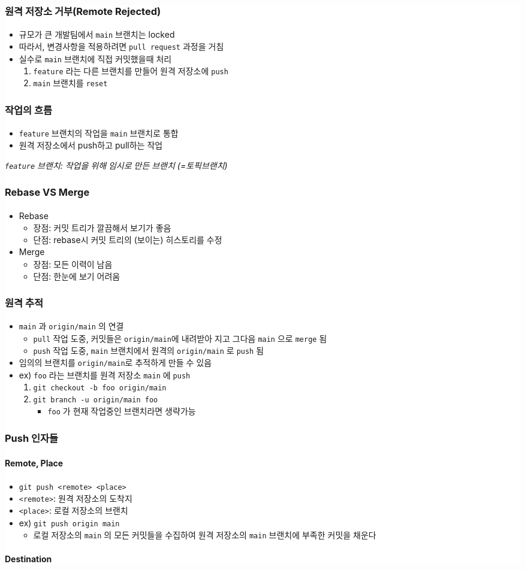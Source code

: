 

### 원격 저장소 거부(Remote Rejected)

* 규모가 큰 개발팀에서 `main` 브랜치는 locked
* 따라서, 변경사항을 적용하려면 `pull request` 과정을 거침
* 실수로 `main` 브랜치에 직접 커밋했을때 처리
  1. `feature` 라는 다른 브랜치를 만들어 원격 저장소에 `push`
  2. `main` 브랜치를 `reset`



### 작업의 흐름

* `feature` 브랜치의 작업을 `main` 브랜치로 통합
* 원격 저장소에서 push하고 pull하는 작업

*`feature` 브랜치: 작업을 위해 임시로 만든 브랜치 (=토픽브랜치)*



### Rebase VS Merge

* Rebase
  * 장점: 커밋 트리가 깔끔해서 보기가 좋음
  * 단점: rebase시 커밋 트리의 (보이는) 히스토리를 수정
* Merge
  * 장점: 모든 이력이 남음
  * 단점: 한눈에 보기 어려움



### 원격 추적

* `main` 과 `origin/main` 의 연결
  * `pull` 작업 도중, 커밋들은 `origin/main`에 내려받아 지고 그다음 `main` 으로 `merge` 됨
  * `push` 작업 도중, `main` 브랜치에서 원격의  `origin/main` 로 `push` 됨
* 임의의 브랜치를 `origin/main`로 추적하게 만들 수 있음
* ex) `foo` 라는 브랜치를 원격 저장소 `main` 에 `push`
  1. `git checkout -b foo origin/main`
  2. `git branch -u origin/main foo`
     * `foo` 가 현재 작업중인 브랜치라면 생략가능



### Push 인자들

#### Remote, Place

* `git push <remote> <place>`
* `<remote>`: 원격 저장소의 도착지
* `<place>`: 로컬 저장소의 브랜치
* ex) `git push origin main`
  * 로컬 저장소의 `main` 의 모든 커밋들을 수집하여 원격 저장소의 `main` 브랜치에 부족한 커밋을 채운다

#### Destination
